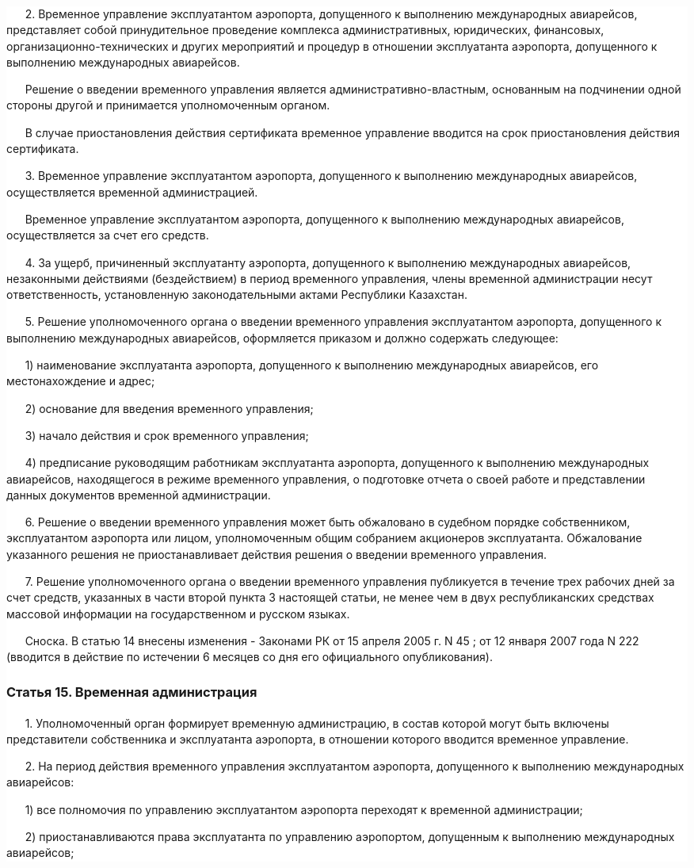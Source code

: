       2. Временное управление эксплуатантом аэропорта, допущенного к выполнению международных авиарейсов, представляет собой принудительное проведение комплекса административных, юридических, финансовых, организационно-технических и других мероприятий и процедур в отношении эксплуатанта аэропорта, допущенного к выполнению международных авиарейсов.

      Решение о введении временного управления является административно-властным, основанным на подчинении одной стороны другой и принимается уполномоченным органом.

      В случае приостановления действия сертификата временное управление вводится на срок приостановления действия сертификата.

      3. Временное управление эксплуатантом аэропорта, допущенного к выполнению международных авиарейсов, осуществляется временной администрацией.

      Временное управление эксплуатантом аэропорта, допущенного к выполнению международных авиарейсов, осуществляется за счет его средств.

      4. За ущерб, причиненный эксплуатанту аэропорта, допущенного к выполнению международных авиарейсов, незаконными действиями (бездействием) в период временного управления, члены временной администрации несут ответственность, установленную законодательными актами Республики Казахстан.

      5. Решение уполномоченного органа о введении временного управления эксплуатантом аэропорта, допущенного к выполнению международных авиарейсов, оформляется приказом и должно содержать следующее:

      1) наименование эксплуатанта аэропорта, допущенного к выполнению международных авиарейсов, его местонахождение и адрес;

      2) основание для введения временного управления;

      3) начало действия и срок временного управления;

      4) предписание руководящим работникам эксплуатанта аэропорта, допущенного к выполнению международных авиарейсов, находящегося в режиме временного управления, о подготовке отчета о своей работе и представлении данных документов временной администрации.

      6. Решение о введении временного управления может быть обжаловано в судебном порядке собственником, эксплуатантом аэропорта или лицом, уполномоченным общим собранием акционеров эксплуатанта. Обжалование указанного решения не приостанавливает действия решения о введении временного управления.

      7. Решение уполномоченного органа о введении временного управления публикуется в течение трех рабочих дней за счет средств, указанных в части второй пункта 3 настоящей статьи, не менее чем в двух республиканских средствах массовой информации на государственном и русском языках.

      Сноска. В статью 14 внесены изменения - Законами РК   от 15 апреля 2005 г.  N 45  ; от 12 января 2007 года N  222  (вводится в действие по истечении 6 месяцев со дня его официального опубликования).

### Статья 15. Временная администрация

      1. Уполномоченный орган формирует временную администрацию, в состав которой могут быть включены представители собственника и эксплуатанта аэропорта, в отношении которого вводится временное управление.

      2. На период действия временного управления эксплуатантом аэропорта, допущенного к выполнению международных авиарейсов:

      1) все полномочия по управлению эксплуатантом аэропорта переходят к временной администрации;

      2) приостанавливаются права эксплуатанта по управлению аэропортом, допущенным к выполнению международных авиарейсов;
